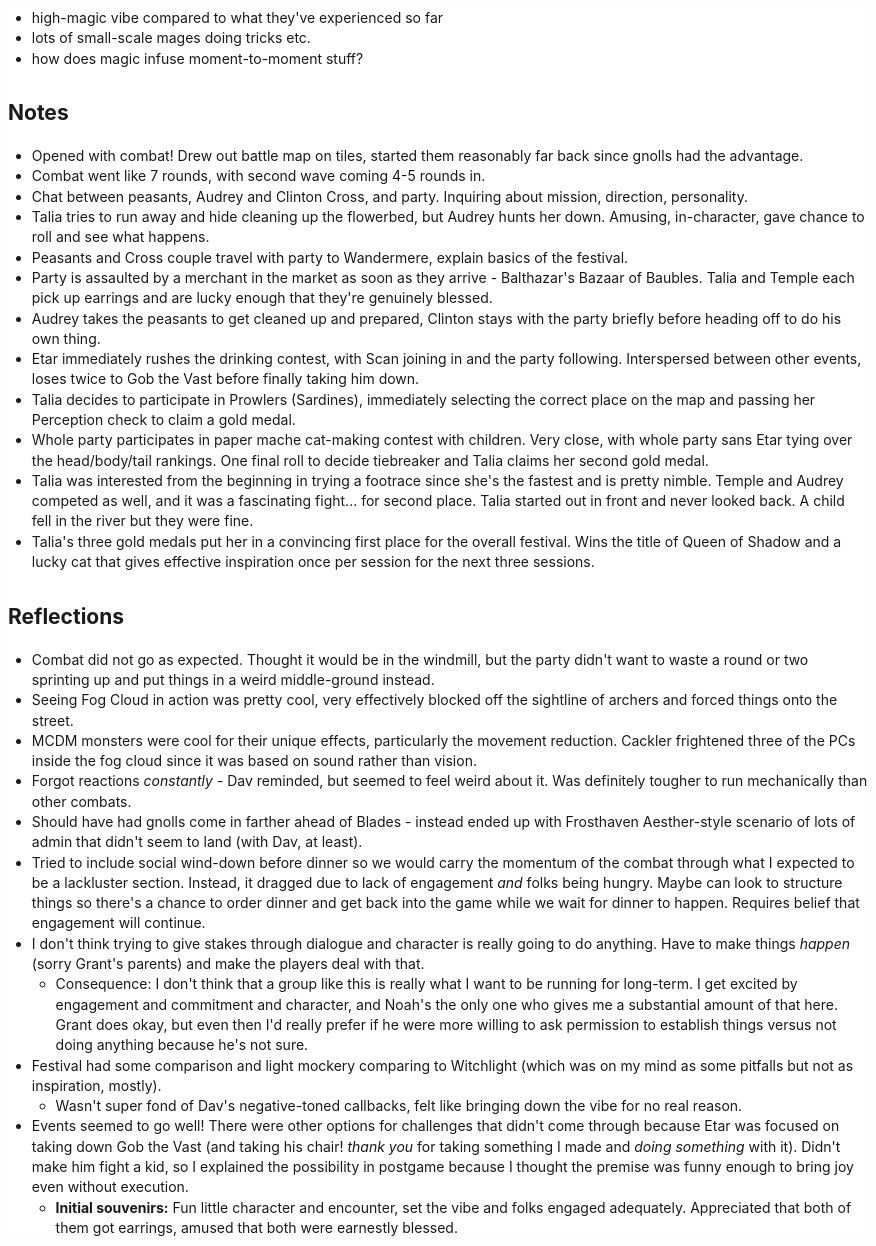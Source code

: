 - high-magic vibe compared to what they've experienced so far
- lots of small-scale mages doing tricks etc.
- how does magic infuse moment-to-moment stuff?
## Notes

- Opened with combat! Drew out battle map on tiles, started them reasonably far back since gnolls had the advantage.
- Combat went like 7 rounds, with second wave coming 4-5 rounds in.
- Chat between peasants, Audrey and Clinton Cross, and party. Inquiring about mission, direction, personality.
- Talia tries to run away and hide cleaning up the flowerbed, but Audrey hunts her down. Amusing, in-character, gave chance to roll and see what happens.
- Peasants and Cross couple travel with party to Wandermere, explain basics of the festival.
- Party is assaulted by a merchant in the market as soon as they arrive - Balthazar's Bazaar of Baubles. Talia and Temple each pick up earrings and are lucky enough that they're genuinely blessed.
- Audrey takes the peasants to get cleaned up and prepared, Clinton stays with the party briefly before heading off to do his own thing.
- Etar immediately rushes the drinking contest, with Scan joining in and the party following. Interspersed between other events, loses twice to Gob the Vast before finally taking him down.
- Talia decides to participate in Prowlers (Sardines), immediately selecting the correct place on the map and passing her Perception check to claim a gold medal.
- Whole party participates in paper mache cat-making contest with children. Very close, with whole party sans Etar tying over the head/body/tail rankings. One final roll to decide tiebreaker and Talia claims her second gold medal.
- Talia was interested from the beginning in trying a footrace since she's the fastest and is pretty nimble. Temple and Audrey competed as well, and it was a fascinating fight... for second place. Talia started out in front and never looked back. A child fell in the river but they were fine.
- Talia's three gold medals put her in a convincing first place for the overall festival. Wins the title of Queen of Shadow and a lucky cat that gives effective inspiration once per session for the next three sessions.

## Reflections

- Combat did not go as expected. Thought it would be in the windmill, but the party didn't want to waste a round or two sprinting up and put things in a weird middle-ground instead.
- Seeing Fog Cloud in action was pretty cool, very effectively blocked off the sightline of archers and forced things onto the street.
- MCDM monsters were cool for their unique effects, particularly the movement reduction. Cackler frightened three of the PCs inside the fog cloud since it was based on sound rather than vision.
- Forgot reactions *constantly* - Dav reminded, but seemed to feel weird about it. Was definitely tougher to run mechanically than other combats.
- Should have had gnolls come in farther ahead of Blades - instead ended up with Frosthaven Aesther-style scenario of lots of admin that didn't seem to land (with Dav, at least).
- Tried to include social wind-down before dinner so we would carry the momentum of the combat through what I expected to be a lackluster section. Instead, it dragged due to lack of engagement *and* folks being hungry. Maybe can look to structure things so there's a chance to order dinner and get back into the game while we wait for dinner to happen. Requires belief that engagement will continue.
- I don't think trying to give stakes through dialogue and character is really going to do anything. Have to make things *happen* (sorry Grant's parents) and make the players deal with that.
	- Consequence: I don't think that a group like this is really what I want to be running for long-term. I get excited by engagement and commitment and character, and Noah's the only one who gives me a substantial amount of that here. Grant does okay, but even then I'd really prefer if he were more willing to ask permission to establish things versus not doing anything because he's not sure.
- Festival had some comparison and light mockery comparing to Witchlight (which was on my mind as some pitfalls but not as inspiration, mostly).
	- Wasn't super fond of Dav's negative-toned callbacks, felt like bringing down the vibe for no real reason.
- Events seemed to go well! There were other options for challenges that didn't come through because Etar was focused on taking down Gob the Vast (and taking his chair! *thank you* for taking something I made and *doing something* with it). Didn't make him fight a kid, so I explained the possibility in postgame because I thought the premise was funny enough to bring joy even without execution.
	- **Initial souvenirs:** Fun little character and encounter, set the vibe and folks engaged adequately. Appreciated that both of them got earrings, amused that both were earnestly blessed.